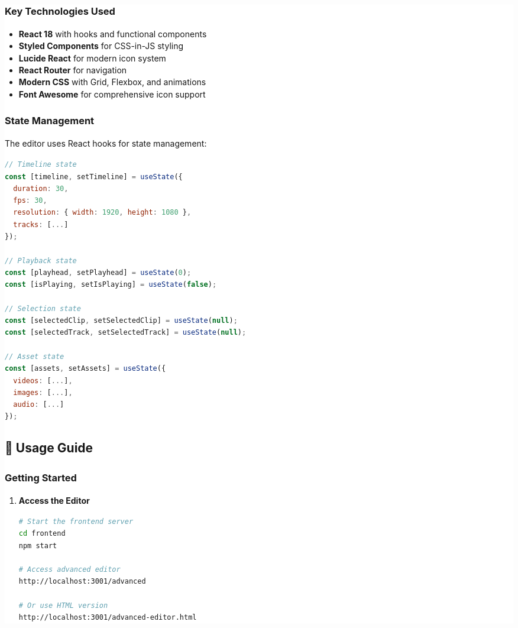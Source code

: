 ### **Key Technologies Used**

- **React 18** with hooks and functional components
- **Styled Components** for CSS-in-JS styling
- **Lucide React** for modern icon system
- **React Router** for navigation
- **Modern CSS** with Grid, Flexbox, and animations
- **Font Awesome** for comprehensive icon support

### **State Management**

The editor uses React hooks for state management:

```javascript
// Timeline state
const [timeline, setTimeline] = useState({
  duration: 30,
  fps: 30,
  resolution: { width: 1920, height: 1080 },
  tracks: [...]
});

// Playback state
const [playhead, setPlayhead] = useState(0);
const [isPlaying, setIsPlaying] = useState(false);

// Selection state
const [selectedClip, setSelectedClip] = useState(null);
const [selectedTrack, setSelectedTrack] = useState(null);

// Asset state
const [assets, setAssets] = useState({
  videos: [...],
  images: [...],
  audio: [...]
});
```

## 🎯 Usage Guide

### **Getting Started**

1. **Access the Editor**
   ```bash
   # Start the frontend server
   cd frontend
   npm start
   
   # Access advanced editor
   http://localhost:3001/advanced
   
   # Or use HTML version
   http://localhost:3001/advanced-editor.html
   ```
